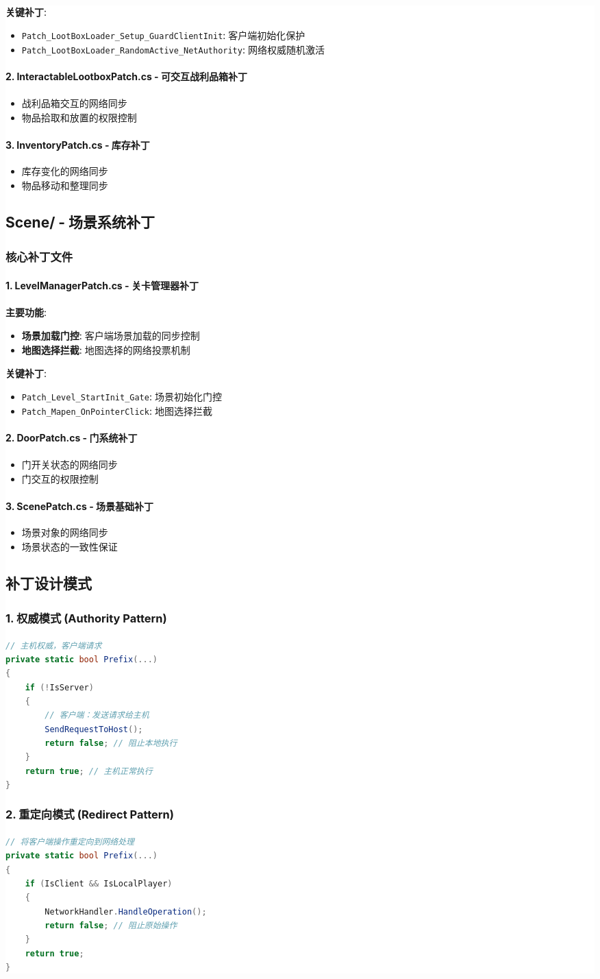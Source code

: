 **关键补丁**:
- `Patch_LootBoxLoader_Setup_GuardClientInit`: 客户端初始化保护
- `Patch_LootBoxLoader_RandomActive_NetAuthority`: 网络权威随机激活

#### 2. InteractableLootboxPatch.cs - 可交互战利品箱补丁
- 战利品箱交互的网络同步
- 物品拾取和放置的权限控制

#### 3. InventoryPatch.cs - 库存补丁
- 库存变化的网络同步
- 物品移动和整理同步

## Scene/ - 场景系统补丁

### 核心补丁文件

#### 1. LevelManagerPatch.cs - 关卡管理器补丁
**主要功能**:
- **场景加载门控**: 客户端场景加载的同步控制
- **地图选择拦截**: 地图选择的网络投票机制

**关键补丁**:
- `Patch_Level_StartInit_Gate`: 场景初始化门控
- `Patch_Mapen_OnPointerClick`: 地图选择拦截

#### 2. DoorPatch.cs - 门系统补丁
- 门开关状态的网络同步
- 门交互的权限控制

#### 3. ScenePatch.cs - 场景基础补丁
- 场景对象的网络同步
- 场景状态的一致性保证

## 补丁设计模式

### 1. 权威模式 (Authority Pattern)
```csharp
// 主机权威，客户端请求
private static bool Prefix(...)
{
    if (!IsServer)
    {
        // 客户端：发送请求给主机
        SendRequestToHost();
        return false; // 阻止本地执行
    }
    return true; // 主机正常执行
}
```

### 2. 重定向模式 (Redirect Pattern)
```csharp
// 将客户端操作重定向到网络处理
private static bool Prefix(...)
{
    if (IsClient && IsLocalPlayer)
    {
        NetworkHandler.HandleOperation();
        return false; // 阻止原始操作
    }
    return true;
}
```